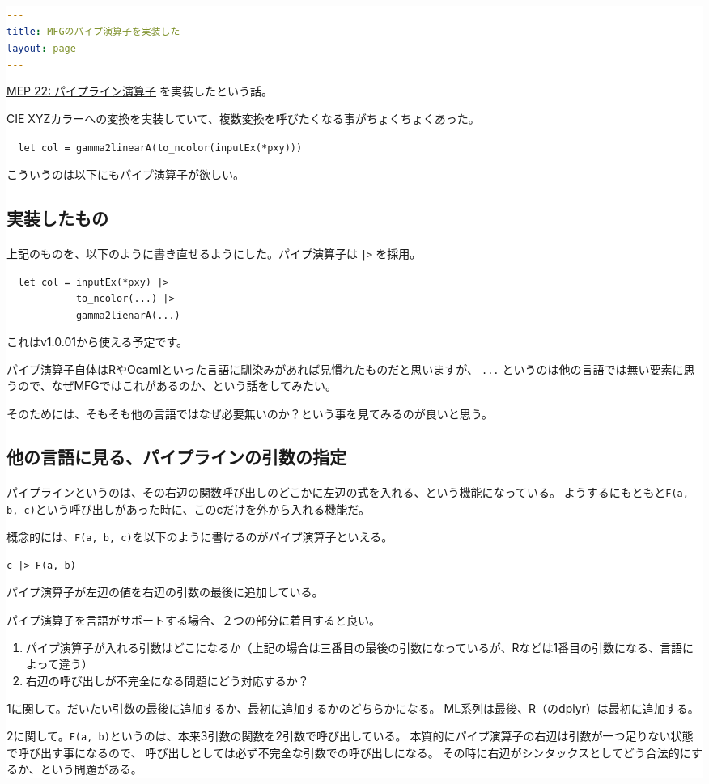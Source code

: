```yaml
---
title: MFGのパイプ演算子を実装した
layout: page
---
```


[MEP 22: パイプライン演算子](https://github.com/karino2/MFG/blob/main/docs/ja/MEP/22.md) を実装したという話。

CIE XYZカラーへの変換を実装していて、複数変換を呼びたくなる事がちょくちょくあった。

```mfg
  let col = gamma2linearA(to_ncolor(inputEx(*pxy)))
```

こういうのは以下にもパイプ演算子が欲しい。

## 実装したもの

上記のものを、以下のように書き直せるようにした。パイプ演算子は `|>` を採用。

```mfg
  let col = inputEx(*pxy) |>
            to_ncolor(...) |>
            gamma2lienarA(...)
```

これはv1.0.01から使える予定です。

パイプ演算子自体はRやOcamlといった言語に馴染みがあれば見慣れたものだと思いますが、
`...` というのは他の言語では無い要素に思うので、なぜMFGではこれがあるのか、という話をしてみたい。

そのためには、そもそも他の言語ではなぜ必要無いのか？という事を見てみるのが良いと思う。

## 他の言語に見る、パイプラインの引数の指定

パイプラインというのは、その右辺の関数呼び出しのどこかに左辺の式を入れる、という機能になっている。
ようするにもともと`F(a, b, c)`という呼び出しがあった時に、このcだけを外から入れる機能だ。

概念的には、`F(a, b, c)`を以下のように書けるのがパイプ演算子といえる。

```
c |> F(a, b)
```

パイプ演算子が左辺の値を右辺の引数の最後に追加している。

パイプ演算子を言語がサポートする場合、２つの部分に着目すると良い。

1. パイプ演算子が入れる引数はどこになるか（上記の場合は三番目の最後の引数になっているが、Rなどは1番目の引数になる、言語によって違う）
2. 右辺の呼び出しが不完全になる問題にどう対応するか？

1に関して。だいたい引数の最後に追加するか、最初に追加するかのどちらかになる。
ML系列は最後、R（のdplyr）は最初に追加する。

2に関して。`F(a, b)`というのは、本来3引数の関数を2引数で呼び出している。
本質的にパイプ演算子の右辺は引数が一つ足りない状態で呼び出す事になるので、
呼び出しとしては必ず不完全な引数での呼び出しになる。
その時に右辺がシンタックスとしてどう合法的にするか、という問題がある。

